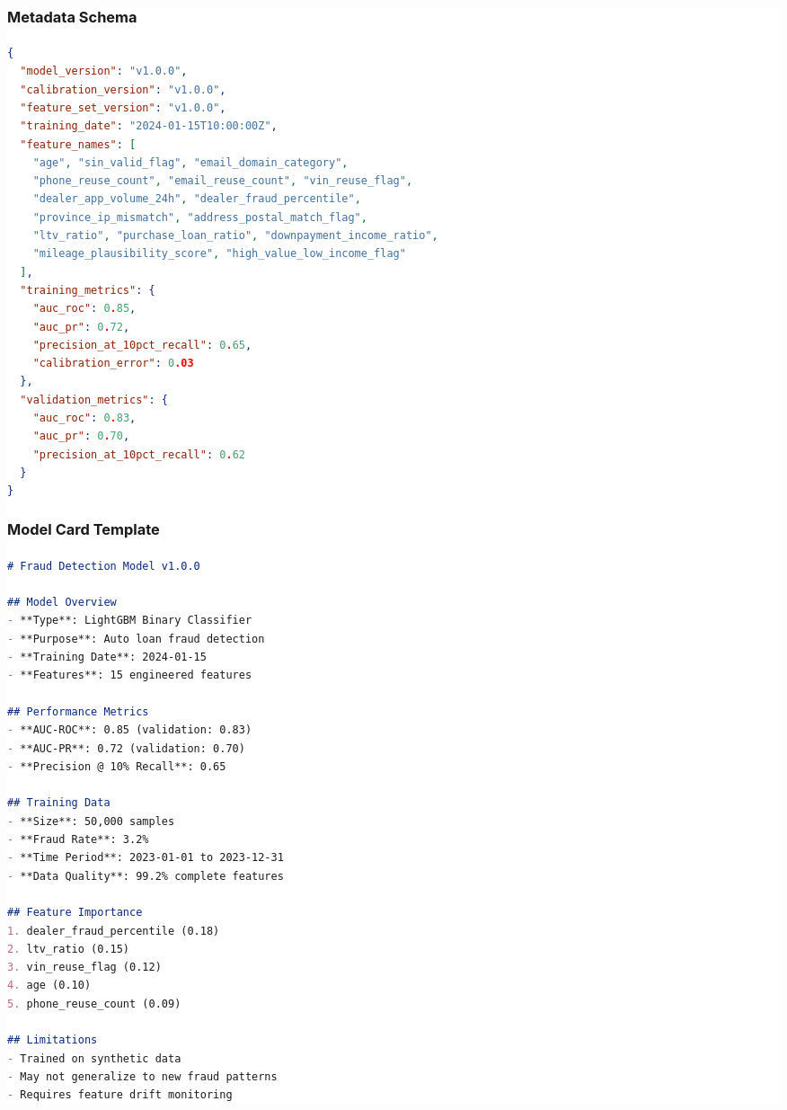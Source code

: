 
### Metadata Schema
```json
{
  "model_version": "v1.0.0",
  "calibration_version": "v1.0.0",
  "feature_set_version": "v1.0.0",
  "training_date": "2024-01-15T10:00:00Z",
  "feature_names": [
    "age", "sin_valid_flag", "email_domain_category",
    "phone_reuse_count", "email_reuse_count", "vin_reuse_flag",
    "dealer_app_volume_24h", "dealer_fraud_percentile",
    "province_ip_mismatch", "address_postal_match_flag",
    "ltv_ratio", "purchase_loan_ratio", "downpayment_income_ratio",
    "mileage_plausibility_score", "high_value_low_income_flag"
  ],
  "training_metrics": {
    "auc_roc": 0.85,
    "auc_pr": 0.72,
    "precision_at_10pct_recall": 0.65,
    "calibration_error": 0.03
  },
  "validation_metrics": {
    "auc_roc": 0.83,
    "auc_pr": 0.70,
    "precision_at_10pct_recall": 0.62
  }
}
```

### Model Card Template
```markdown
# Fraud Detection Model v1.0.0

## Model Overview
- **Type**: LightGBM Binary Classifier
- **Purpose**: Auto loan fraud detection
- **Training Date**: 2024-01-15
- **Features**: 15 engineered features

## Performance Metrics
- **AUC-ROC**: 0.85 (validation: 0.83)
- **AUC-PR**: 0.72 (validation: 0.70)
- **Precision @ 10% Recall**: 0.65

## Training Data
- **Size**: 50,000 samples
- **Fraud Rate**: 3.2%
- **Time Period**: 2023-01-01 to 2023-12-31
- **Data Quality**: 99.2% complete features

## Feature Importance
1. dealer_fraud_percentile (0.18)
2. ltv_ratio (0.15)
3. vin_reuse_flag (0.12)
4. age (0.10)
5. phone_reuse_count (0.09)

## Limitations
- Trained on synthetic data
- May not generalize to new fraud patterns
- Requires feature drift monitoring
```
